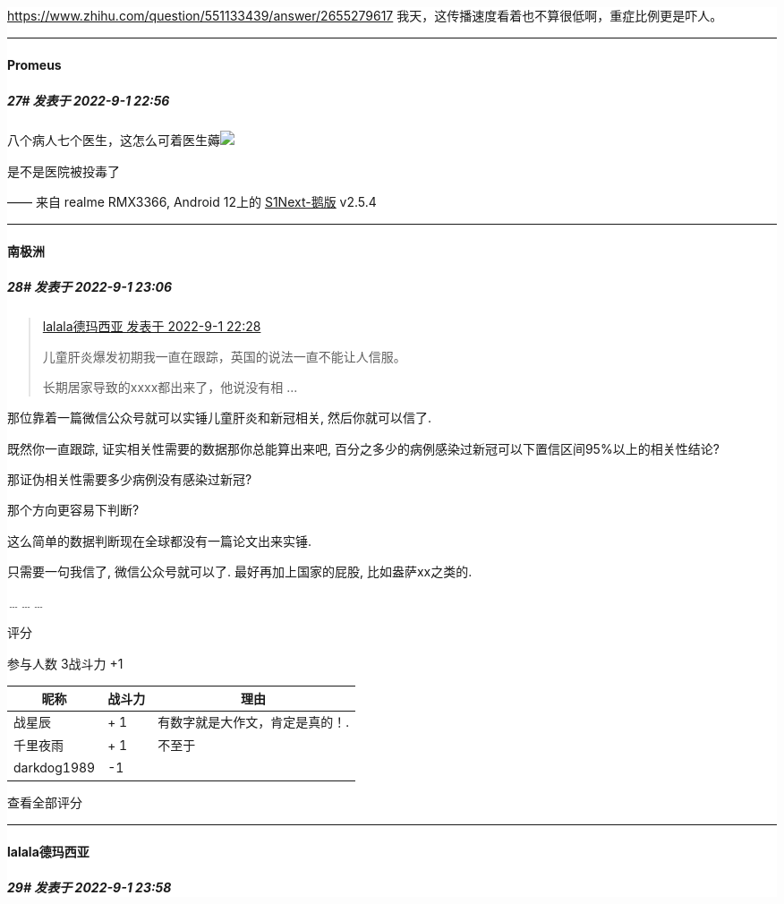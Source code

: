 https://www.zhihu.com/question/551133439/answer/2655279617</blockquote>
我天，这传播速度看着也不算很低啊，重症比例更是吓人。

*****

####  Promeus  
##### 27#       发表于 2022-9-1 22:56

八个病人七个医生，这怎么可着医生薅<img src="https://static.saraba1st.com/image/smiley/face2017/001.png" referrerpolicy="no-referrer">

是不是医院被投毒了

—— 来自 realme RMX3366, Android 12上的 [S1Next-鹅版](https://github.com/ykrank/S1-Next/releases) v2.5.4

*****

####  南极洲  
##### 28#       发表于 2022-9-1 23:06

<blockquote><a href="httphttps://bbs.saraba1st.com/2b/forum.php?mod=redirect&amp;goto=findpost&amp;pid=57306084&amp;ptid=2090307" target="_blank">lalala德玛西亚 发表于 2022-9-1 22:28</a>

儿童肝炎爆发初期我一直在跟踪，英国的说法一直不能让人信服。

长期居家导致的xxxx都出来了，他说没有相 ...</blockquote>
那位靠着一篇微信公众号就可以实锤儿童肝炎和新冠相关, 然后你就可以信了.

既然你一直跟踪, 证实相关性需要的数据那你总能算出来吧, 百分之多少的病例感染过新冠可以下置信区间95%以上的相关性结论?

那证伪相关性需要多少病例没有感染过新冠?

那个方向更容易下判断?

这么简单的数据判断现在全球都没有一篇论文出来实锤.

只需要一句我信了, 微信公众号就可以了. 最好再加上国家的屁股, 比如盎萨xx之类的.

﹍﹍﹍

评分

 参与人数 3战斗力 +1

|昵称|战斗力|理由|
|----|---|---|
| 战星辰| + 1|有数字就是大作文，肯定是真的！.|
| 千里夜雨| + 1|不至于|
| darkdog1989|-1||

查看全部评分

*****

####  lalala德玛西亚  
##### 29#       发表于 2022-9-1 23:58
